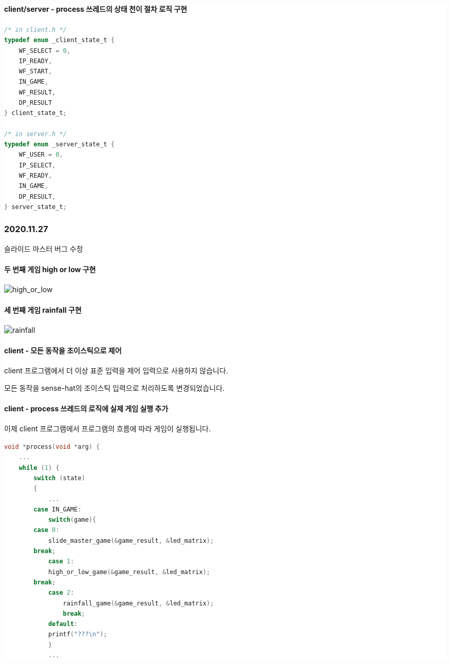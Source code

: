 
#### client/server - process 쓰레드의 상태 천이 절차 로직 구현
``` c
/* in client.h */
typedef enum _client_state_t {
	WF_SELECT = 0,
	IP_READY,
	WF_START,
	IN_GAME,
	WF_RESULT,
	DP_RESULT
} client_state_t;

/* in server.h */
typedef enum _server_state_t {
    WF_USER = 0,
    IP_SELECT,
	WF_READY,
	IN_GAME,
	DP_RESULT,
} server_state_t;
```


### 2020.11.27

슬라이드 마스터 버그 수정

#### 두 번째 게임 high or low 구현

![high_or_low](../images/high_or_low.gif)

#### 세 번째 게임 rainfall 구현

![rainfall](../images/rainfall.gif)

#### client - 모든 동작을 조이스틱으로 제어
client 프로그램에서 더 이상 표준 입력을 제어 입력으로 사용하지 않습니다.

모든 동작을 sense-hat의 조이스틱 입력으로 처리하도록 변경되었습니다.

#### client - process 쓰레드의 로직에 실제 게임 실행 추가
이제 client 프로그램에서 프로그램의 흐름에 따라 게임이 실행됩니다.
```c
void *process(void *arg) {
    ...
    while (1) {
        switch (state) 
        {
            ...
        case IN_GAME:
            switch(game){
	    case 0:
	        slide_master_game(&game_result, &led_matrix);
		break;
            case 1:
	        high_or_low_game(&game_result, &led_matrix);
		break;
            case 2:
                rainfall_game(&game_result, &led_matrix);
                break;
            default:
	        printf("???\n");
            }
            ...
```